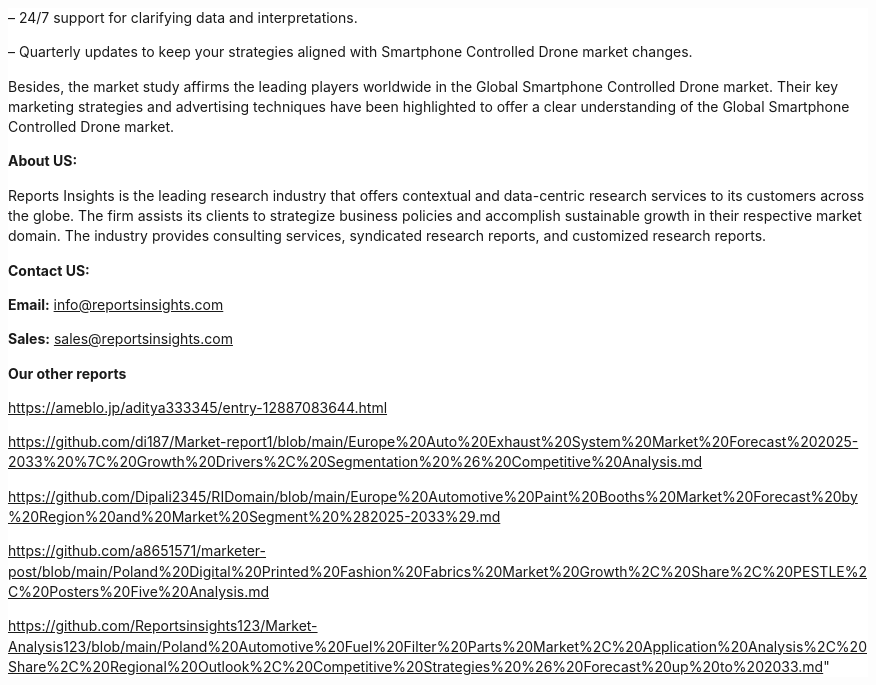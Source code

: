 – 24/7 support for clarifying data and interpretations.

– Quarterly updates to keep your strategies aligned with Smartphone Controlled Drone market changes.

Besides, the market study affirms the leading players worldwide in the Global Smartphone Controlled Drone market. Their key marketing strategies and advertising techniques have been highlighted to offer a clear understanding of the Global Smartphone Controlled Drone market.

<strong><strong>About US</strong>:</strong>

Reports Insights is the leading research industry that offers contextual and data-centric research services to its customers across the globe. The firm assists its clients to strategize business policies and accomplish sustainable growth in their respective market domain. The industry provides consulting services, syndicated research reports, and customized research reports.

<strong>Contact US:</strong>

<p class=><b>Email:</b> <a href=mailto:info@reportsinsights.com>info@reportsinsights.com</a></p>
<p class=><b>Sales:</b> <a href=mailto:sales@reportsinsights.com>sales@reportsinsights.com</a></p>

<strong>Our other reports</strong>

<a href=https://ameblo.jp/aditya333345/entry-12887083644.html>https://ameblo.jp/aditya333345/entry-12887083644.html</a>

<a href=https://github.com/di187/Market-report1/blob/main/Europe%20Auto%20Exhaust%20System%20Market%20Forecast%202025-2033%20%7C%20Growth%20Drivers%2C%20Segmentation%20%26%20Competitive%20Analysis.md>https://github.com/di187/Market-report1/blob/main/Europe%20Auto%20Exhaust%20System%20Market%20Forecast%202025-2033%20%7C%20Growth%20Drivers%2C%20Segmentation%20%26%20Competitive%20Analysis.md</a>

<a href=https://github.com/Dipali2345/RIDomain/blob/main/Europe%20Automotive%20Paint%20Booths%20Market%20Forecast%20by%20Region%20and%20Market%20Segment%20%282025-2033%29.md>https://github.com/Dipali2345/RIDomain/blob/main/Europe%20Automotive%20Paint%20Booths%20Market%20Forecast%20by%20Region%20and%20Market%20Segment%20%282025-2033%29.md</a>

<a href=https://github.com/a8651571/marketer-post/blob/main/Poland%20Digital%20Printed%20Fashion%20Fabrics%20Market%20Growth%2C%20Share%2C%20PESTLE%2C%20Posters%20Five%20Analysis.md>https://github.com/a8651571/marketer-post/blob/main/Poland%20Digital%20Printed%20Fashion%20Fabrics%20Market%20Growth%2C%20Share%2C%20PESTLE%2C%20Posters%20Five%20Analysis.md</a>

<a href=https://github.com/Reportsinsights123/Market-Analysis123/blob/main/Poland%20Automotive%20Fuel%20Filter%20Parts%20Market%2C%20Application%20Analysis%2C%20Share%2C%20Regional%20Outlook%2C%20Competitive%20Strategies%20%26%20Forecast%20up%20to%202033.md>https://github.com/Reportsinsights123/Market-Analysis123/blob/main/Poland%20Automotive%20Fuel%20Filter%20Parts%20Market%2C%20Application%20Analysis%2C%20Share%2C%20Regional%20Outlook%2C%20Competitive%20Strategies%20%26%20Forecast%20up%20to%202033.md</a>"
